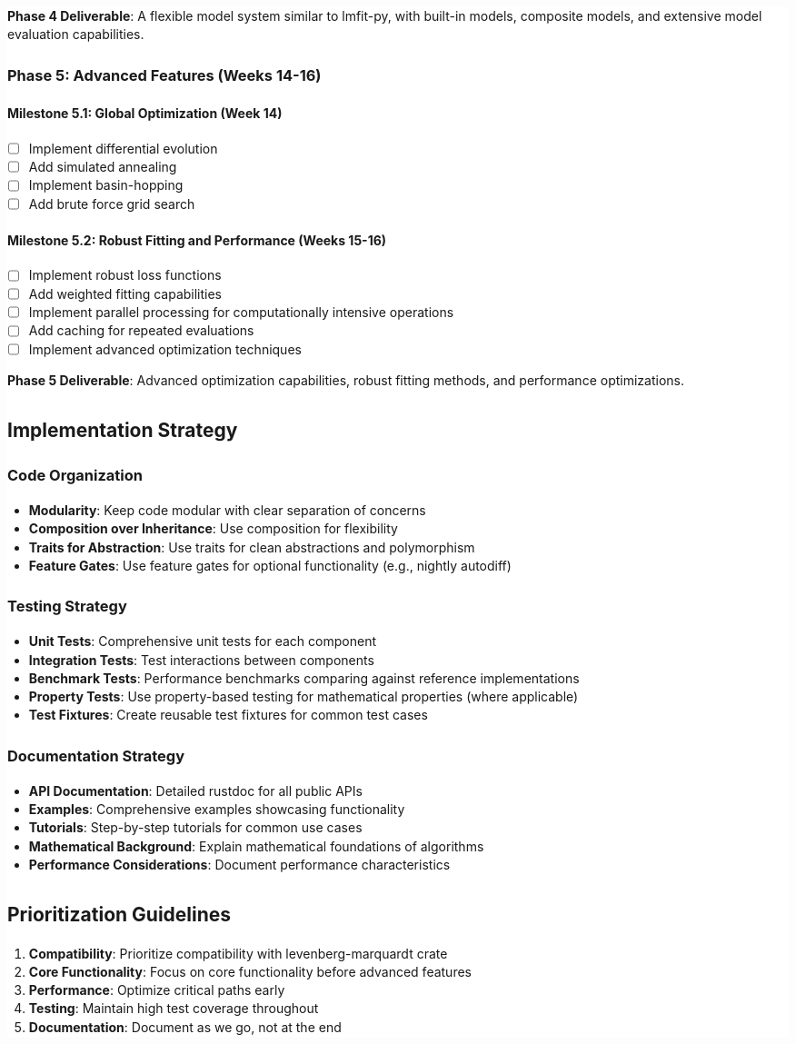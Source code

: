 **Phase 4 Deliverable**: A flexible model system similar to lmfit-py, with built-in models, composite models, and extensive model evaluation capabilities.

### Phase 5: Advanced Features (Weeks 14-16)

#### Milestone 5.1: Global Optimization (Week 14)

- [ ] Implement differential evolution
- [ ] Add simulated annealing
- [ ] Implement basin-hopping
- [ ] Add brute force grid search

#### Milestone 5.2: Robust Fitting and Performance (Weeks 15-16)

- [ ] Implement robust loss functions
- [ ] Add weighted fitting capabilities
- [ ] Implement parallel processing for computationally intensive operations
- [ ] Add caching for repeated evaluations
- [ ] Implement advanced optimization techniques

**Phase 5 Deliverable**: Advanced optimization capabilities, robust fitting methods, and performance optimizations.

## Implementation Strategy

### Code Organization

- **Modularity**: Keep code modular with clear separation of concerns
- **Composition over Inheritance**: Use composition for flexibility
- **Traits for Abstraction**: Use traits for clean abstractions and polymorphism
- **Feature Gates**: Use feature gates for optional functionality (e.g., nightly autodiff)

### Testing Strategy

- **Unit Tests**: Comprehensive unit tests for each component
- **Integration Tests**: Test interactions between components
- **Benchmark Tests**: Performance benchmarks comparing against reference implementations
- **Property Tests**: Use property-based testing for mathematical properties (where applicable)
- **Test Fixtures**: Create reusable test fixtures for common test cases

### Documentation Strategy

- **API Documentation**: Detailed rustdoc for all public APIs
- **Examples**: Comprehensive examples showcasing functionality
- **Tutorials**: Step-by-step tutorials for common use cases
- **Mathematical Background**: Explain mathematical foundations of algorithms
- **Performance Considerations**: Document performance characteristics

## Prioritization Guidelines

1. **Compatibility**: Prioritize compatibility with levenberg-marquardt crate
2. **Core Functionality**: Focus on core functionality before advanced features
3. **Performance**: Optimize critical paths early
4. **Testing**: Maintain high test coverage throughout
5. **Documentation**: Document as we go, not at the end

